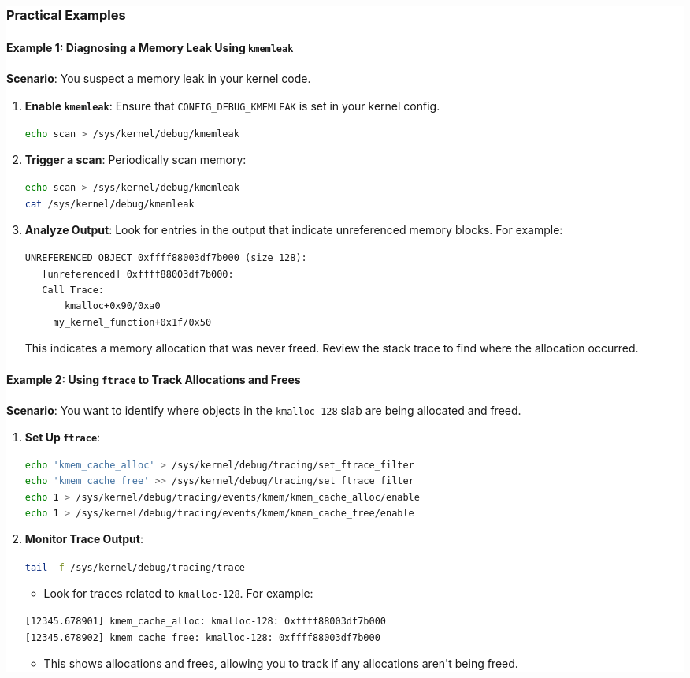 ### **Practical Examples**

#### **Example 1: Diagnosing a Memory Leak Using `kmemleak`**

**Scenario**: You suspect a memory leak in your kernel code.

1. **Enable `kmemleak`**:
   Ensure that `CONFIG_DEBUG_KMEMLEAK` is set in your kernel config.
   ```bash
   echo scan > /sys/kernel/debug/kmemleak
   ```

2. **Trigger a scan**:
   Periodically scan memory:
   ```bash
   echo scan > /sys/kernel/debug/kmemleak
   cat /sys/kernel/debug/kmemleak
   ```

3. **Analyze Output**:
   Look for entries in the output that indicate unreferenced memory blocks. For example:
   ```plaintext
   UNREFERENCED OBJECT 0xffff88003df7b000 (size 128):
      [unreferenced] 0xffff88003df7b000: 
      Call Trace:
        __kmalloc+0x90/0xa0
        my_kernel_function+0x1f/0x50
   ```
   This indicates a memory allocation that was never freed. Review the stack trace to find where the allocation occurred.

#### **Example 2: Using `ftrace` to Track Allocations and Frees**

**Scenario**: You want to identify where objects in the `kmalloc-128` slab are being allocated and freed.

1. **Set Up `ftrace`**:
   ```bash
   echo 'kmem_cache_alloc' > /sys/kernel/debug/tracing/set_ftrace_filter
   echo 'kmem_cache_free' >> /sys/kernel/debug/tracing/set_ftrace_filter
   echo 1 > /sys/kernel/debug/tracing/events/kmem/kmem_cache_alloc/enable
   echo 1 > /sys/kernel/debug/tracing/events/kmem/kmem_cache_free/enable
   ```

2. **Monitor Trace Output**:
   ```bash
   tail -f /sys/kernel/debug/tracing/trace
   ```
   - Look for traces related to `kmalloc-128`. For example:
   ```plaintext
   [12345.678901] kmem_cache_alloc: kmalloc-128: 0xffff88003df7b000
   [12345.678902] kmem_cache_free: kmalloc-128: 0xffff88003df7b000
   ```
   - This shows allocations and frees, allowing you to track if any allocations aren't being freed.
